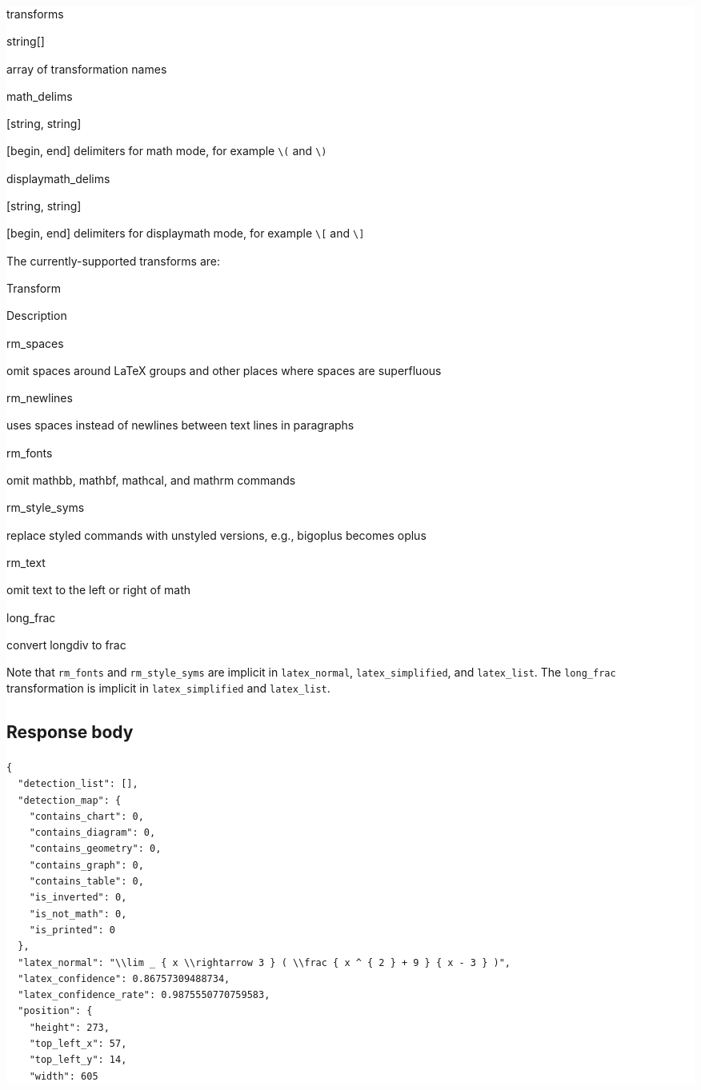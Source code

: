transforms

string\[\]

array of transformation names

math\_delims

\[string, string\]

\[begin, end\] delimiters for math mode, for example `\(` and `\)`

displaymath\_delims

\[string, string\]

\[begin, end\] delimiters for displaymath mode, for example `\[` and `\]`

The currently-supported transforms are:

Transform

Description

rm\_spaces

omit spaces around LaTeX groups and other places where spaces are superfluous

rm\_newlines

uses spaces instead of newlines between text lines in paragraphs

rm\_fonts

omit mathbb, mathbf, mathcal, and mathrm commands

rm\_style\_syms

replace styled commands with unstyled versions, e.g., bigoplus becomes oplus

rm\_text

omit text to the left or right of math

long\_frac

convert longdiv to frac

Note that `rm_fonts` and `rm_style_syms` are implicit in `latex_normal`, `latex_simplified`, and `latex_list`. The `long_frac` transformation is implicit in `latex_simplified` and `latex_list`.

## Response body

```
{
  "detection_list": [],
  "detection_map": {
    "contains_chart": 0,
    "contains_diagram": 0,
    "contains_geometry": 0,
    "contains_graph": 0,
    "contains_table": 0,
    "is_inverted": 0,
    "is_not_math": 0,
    "is_printed": 0
  },
  "latex_normal": "\\lim _ { x \\rightarrow 3 } ( \\frac { x ^ { 2 } + 9 } { x - 3 } )",
  "latex_confidence": 0.86757309488734,
  "latex_confidence_rate": 0.9875550770759583,
  "position": {
    "height": 273,
    "top_left_x": 57,
    "top_left_y": 14,
    "width": 605
```